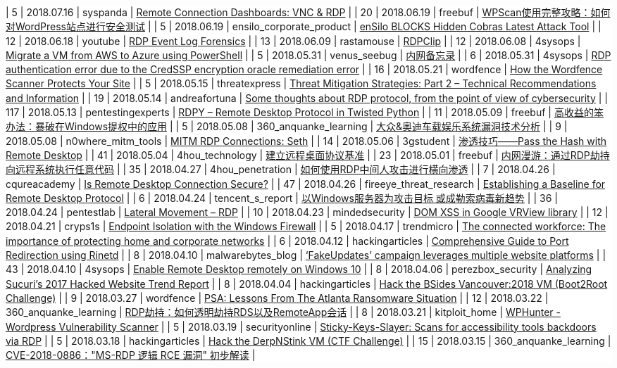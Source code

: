 | 5 | 2018.07.16 | syspanda | [Remote Connection Dashboards: VNC & RDP](https://www.syspanda.com/index.php/2018/07/16/remote-connection-dashboards-vnc-rdp/) |
| 20 | 2018.06.19 | freebuf | [WPScan使用完整攻略：如何对WordPress站点进行安全测试](http://www.freebuf.com/sectool/174663.html) |
| 5 | 2018.06.19 | ensilo_corporate_product | [enSilo BLOCKS Hidden Cobras Latest Attack Tool](https://blog.ensilo.com/ensilo-blocks-hidden-cobras-latest-attack-tool) |
| 12 | 2018.06.18 | youtube | [RDP Event Log Forensics](https://www.youtube.com/watch?v=myzG11BP3Sk) |
| 13 | 2018.06.09 | rastamouse | [RDPClip](https://rastamouse.me/2018/06/rdpclip/) |
| 12 | 2018.06.08 | 4sysops | [Migrate a VM from AWS to Azure using PowerShell](https://4sysops.com/archives/migrate-a-vm-from-aws-to-azure-using-powershell/) |
| 5 | 2018.05.31 | venus_seebug | [内网备忘录](https://paper.seebug.org/610/) |
| 6 | 2018.05.31 | 4sysops | [RDP authentication error due to the CredSSP encryption oracle remediation error](https://4sysops.com/archives/rdp-authentication-error-due-to-the-credssp-encryption-oracle-remediation-error/) |
| 16 | 2018.05.21 | wordfence | [How the Wordfence Scanner Protects Your Site](https://www.wordfence.com/blog/2018/05/wordfence-wordpress-scanner/) |
| 5 | 2018.05.15 | threatexpress | [Threat Mitigation Strategies: Part 2 – Technical Recommendations and Information](http://threatexpress.com/2018/05/threat-mitigation-strategies-technical-recommendations-and-info-part-2/) |
| 19 | 2018.05.14 | andreafortuna | [Some thoughts about RDP protocol, from the point of view of cybersecurity](https://www.andreafortuna.org/dfir/some-thoughts-about-rdp-protocol-from-the-point-of-view-of-cybersecurity/) |
| 117 | 2018.05.13 | pentestingexperts | [RDPY – Remote Desktop Protocol in Twisted Python](http://www.pentestingexperts.com/rdpy-remote-desktop-protocol-in-twisted-python/) |
| 11 | 2018.05.09 | freebuf | [高收益的笨办法：暴破在Windows提权中的应用](http://www.freebuf.com/articles/system/170709.html) |
| 5 | 2018.05.08 | 360_anquanke_learning | [大众&奥迪车载娱乐系统漏洞技术分析](https://www.anquanke.com/post/id/107851/) |
| 9 | 2018.05.08 | n0where_mitm_tools | [MITM RDP Connections: Seth](https://n0where.net/mitm-rdp-connections-seth) |
| 14 | 2018.05.06 | 3gstudent | [渗透技巧——Pass the Hash with Remote Desktop](https://3gstudent.github.io/3gstudent.github.io/%E6%B8%97%E9%80%8F%E6%8A%80%E5%B7%A7-Pass-the-Hash-with-Remote-Desktop/) |
| 41 | 2018.05.04 | 4hou_technology | [建立远程桌面协议基准](http://www.4hou.com/technology/11288.html) |
| 23 | 2018.05.01 | freebuf | [内网漫游：通过RDP劫持向远程系统执行任意代码](http://www.freebuf.com/sectool/170024.html) |
| 35 | 2018.04.27 | 4hou_penetration | [如何使用RDP中间人攻击进行横向渗透](http://www.4hou.com/penetration/11236.html) |
| 7 | 2018.04.26 | cqureacademy | [Is Remote Desktop Connection Secure?](https://cqureacademy.com/blog/forensics/remote-desktop-connection-cache) |
| 47 | 2018.04.26 | fireeye_threat_research | [Establishing a Baseline for Remote Desktop Protocol](http://www.fireeye.com/blog/threat-research/2018/04/establishing-a-baseline-for-remote-desktop-protocol.html) |
| 6 | 2018.04.24 | tencent_s_report | [以Windows服务器为攻击目标 或成勒索病毒新趋势](https://s.tencent.com/research/report/466.html) |
| 36 | 2018.04.24 | pentestlab | [Lateral Movement – RDP](https://pentestlab.blog/2018/04/24/lateral-movement-rdp/) |
| 10 | 2018.04.23 | mindedsecurity | [DOM XSS in Google VRView library](http://blog.mindedsecurity.com/2018/04/dom-based-cross-site-scripting-in.html) |
| 12 | 2018.04.21 | cryps1s | [Endpoint Isolation with the Windows Firewall](https://medium.com/p/462a795f4cfb) |
| 5 | 2018.04.17 | trendmicro | [The connected workforce: The importance of protecting home and corporate networks](https://blog.trendmicro.com/the-connected-workforce-the-importance-of-protecting-home-and-corporate-networks/) |
| 6 | 2018.04.12 | hackingarticles | [Comprehensive Guide to Port Redirection using Rinetd](http://www.hackingarticles.in/comprehensive-guide-to-port-redirection-using-rinetd/) |
| 8 | 2018.04.10 | malwarebytes_blog | [‘FakeUpdates’ campaign leverages multiple website platforms](https://blog.malwarebytes.com/threat-analysis/2018/04/fakeupdates-campaign-leverages-multiple-website-platforms/) |
| 43 | 2018.04.10 | 4sysops | [Enable Remote Desktop remotely on Windows 10](https://4sysops.com/archives/enable-remote-desktop-remotely-on-windows-10/) |
| 8 | 2018.04.06 | perezbox_security | [Analyzing Sucuri’s 2017 Hacked Website Trend Report](https://perezbox.com/2018/04/analyzing-sucuris-2017-hacked-website-trend-report/) |
| 8 | 2018.04.04 | hackingarticles | [Hack the BSides Vancouver:2018 VM (Boot2Root Challenge)](http://www.hackingarticles.in/hack-the-bsides-vancouver2018-vm-boot2root-challenge/) |
| 9 | 2018.03.27 | wordfence | [PSA: Lessons From The Atlanta Ransomware Situation](https://www.wordfence.com/blog/2018/03/atlanta-ransomware-lessons/) |
| 12 | 2018.03.22 | 360_anquanke_learning | [RDP劫持：如何透明劫持RDS以及RemoteApp会话](https://www.anquanke.com/post/id/101525/) |
| 8 | 2018.03.21 | kitploit_home | [WPHunter - Wordpress Vulnerability Scanner](https://www.kitploit.com/2018/03/wphunter-wordpress-vulnerability-scanner.html) |
| 5 | 2018.03.19 | securityonline | [Sticky-Keys-Slayer: Scans for accessibility tools backdoors via RDP](https://securityonline.info/sticky-keys-slayer-scans-for-accessibility-tools-backdoors-via-rdp/) |
| 5 | 2018.03.18 | hackingarticles | [Hack the DerpNStink VM (CTF Challenge)](http://www.hackingarticles.in/hack-the-derpnstink-vm-ctf-challenge/) |
| 15 | 2018.03.15 | 360_anquanke_learning | [CVE-2018-0886："MS-RDP 逻辑 RCE 漏洞" 初步解读](https://www.anquanke.com/post/id/101158/) |